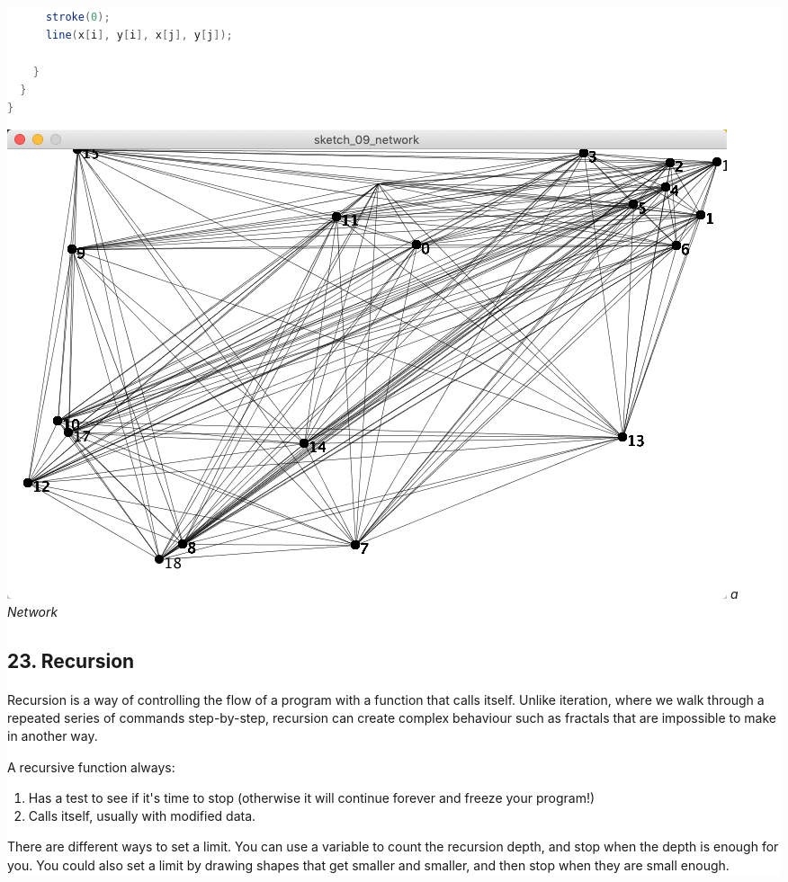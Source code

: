 ```java
      stroke(0);
      line(x[i], y[i], x[j], y[j]);
      
    }
  }
}

```
![](images/processing/network.png)
_a Network_


## <a name="recursion">23. Recursion</a>
Recursion is a way of controlling the flow of a program with a function that calls itself. Unlike iteration, where we walk through a repeated series of commands step-by-step, recursion can create complex behaviour such as fractals that are impossible to make in another way.

A recursive function always:
1. Has a test to see if it's time to stop (otherwise it will continue forever and freeze your program!)
2. Calls itself, usually with modified data.
 
There are different ways to set a limit. You can use a variable to count the recursion depth, and stop when the depth is enough for you. You could also set a limit by drawing shapes that get smaller and smaller, and then stop when they are small enough.
